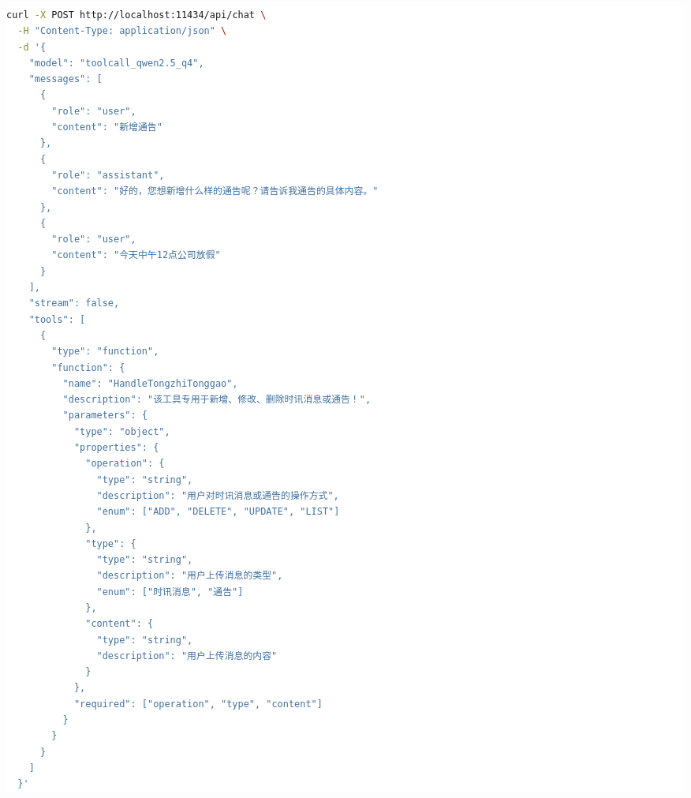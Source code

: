 ```bash
curl -X POST http://localhost:11434/api/chat \
  -H "Content-Type: application/json" \
  -d '{
    "model": "toolcall_qwen2.5_q4",
    "messages": [
      {
        "role": "user",
        "content": "新增通告"
      },
      {
        "role": "assistant", 
        "content": "好的，您想新增什么样的通告呢？请告诉我通告的具体内容。"
      },
      {
        "role": "user",
        "content": "今天中午12点公司放假"
      }
    ],
    "stream": false,
    "tools": [
      {
        "type": "function",
        "function": {
          "name": "HandleTongzhiTonggao",
          "description": "该工具专用于新增、修改、删除时讯消息或通告！",
          "parameters": {
            "type": "object",
            "properties": {
              "operation": {
                "type": "string",
                "description": "用户对时讯消息或通告的操作方式",
                "enum": ["ADD", "DELETE", "UPDATE", "LIST"]
              },
              "type": {
                "type": "string", 
                "description": "用户上传消息的类型",
                "enum": ["时讯消息", "通告"]
              },
              "content": {
                "type": "string",
                "description": "用户上传消息的内容"
              }
            },
            "required": ["operation", "type", "content"]
          }
        }
      }
    ]
  }'
```
